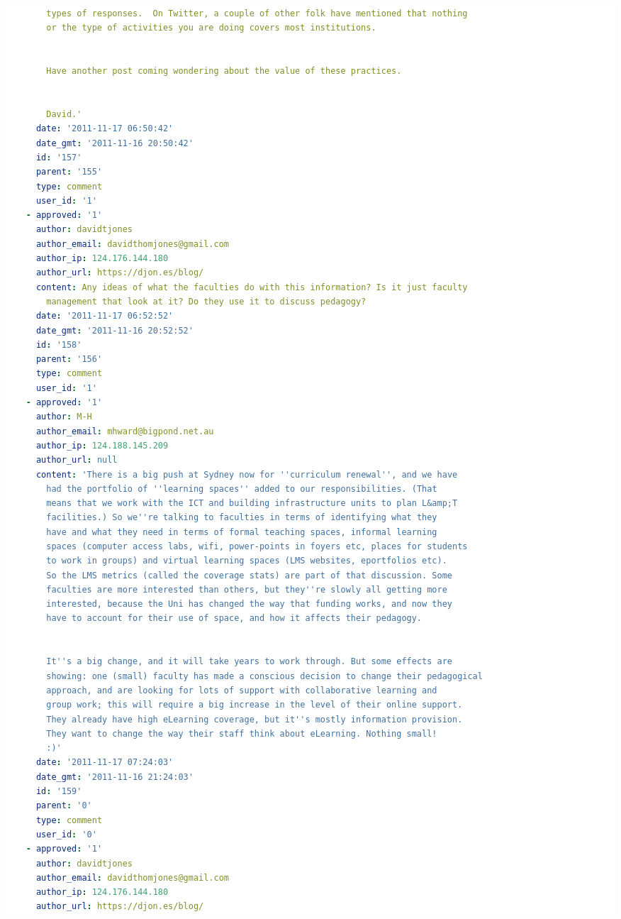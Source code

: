 ```yaml
        types of responses.  On Twitter, a couple of other folk have mentioned that nothing
        or the type of activities you are doing covers most institutions.
    
    
        Have another post coming wondering about the value of these practices.
    
    
        David.'
      date: '2011-11-17 06:50:42'
      date_gmt: '2011-11-16 20:50:42'
      id: '157'
      parent: '155'
      type: comment
      user_id: '1'
    - approved: '1'
      author: davidtjones
      author_email: davidthomjones@gmail.com
      author_ip: 124.176.144.180
      author_url: https://djon.es/blog/
      content: Any ideas of what the faculties do with this information? Is it just faculty
        management that look at it? Do they use it to discuss pedagogy?
      date: '2011-11-17 06:52:52'
      date_gmt: '2011-11-16 20:52:52'
      id: '158'
      parent: '156'
      type: comment
      user_id: '1'
    - approved: '1'
      author: M-H
      author_email: mhward@bigpond.net.au
      author_ip: 124.188.145.209
      author_url: null
      content: 'There is a big push at Sydney now for ''curriculum renewal'', and we have
        had the portfolio of ''learning spaces'' added to our responsibilities. (That
        means that we work with the ICT and building infrastructure units to plan L&amp;T
        facilities.) So we''re talking to faculties in terms of identifying what they
        have and what they need in terms of formal teaching spaces, informal learning
        spaces (computer access labs, wifi, power-points in foyers etc, places for students
        to work in groups) and virtual learning spaces (LMS websites, eportfolios etc).
        So the LMS metrics (called the coverage stats) are part of that discussion. Some
        faculties are more interested than others, but they''re slowly all getting more
        interested, because the Uni has changed the way that funding works, and now they
        have to account for their use of space, and how it affects their pedagogy.
    
    
        It''s a big change, and it will take years to work through. But some effects are
        showing: one (small) faculty has made a conscious decision to change their pedagogical
        approach, and are looking for lots of support with collaborative learning and
        group work; this will require a big increase in the level of their online support.
        They already have high eLearning coverage, but it''s mostly information provision.
        They want to change the way their staff think about eLearning. Nothing small!
        :)'
      date: '2011-11-17 07:24:03'
      date_gmt: '2011-11-16 21:24:03'
      id: '159'
      parent: '0'
      type: comment
      user_id: '0'
    - approved: '1'
      author: davidtjones
      author_email: davidthomjones@gmail.com
      author_ip: 124.176.144.180
      author_url: https://djon.es/blog/
```